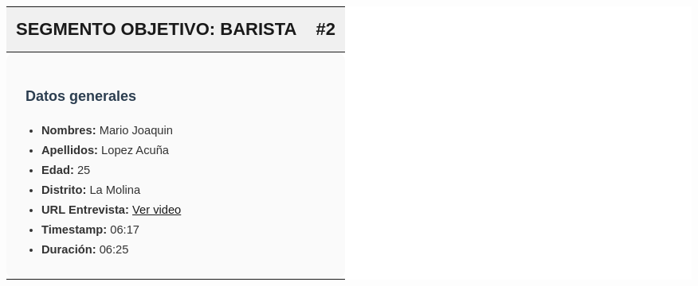 <div style="page-break-before: always;"></div>

<table style="
          width: 100%;
          border-collapse: collapse;
          font-family: Arial, sans-serif;
          margin-bottom: 40px;">
  <thead>
    <tr>
      <th style="
            text-align: left;
            padding: 12px;
            background-color: #f0f0f0;
            font-size: 22px;"><strong>SEGMENTO OBJETIVO: BARISTA</strong></th>
      <th style="
            text-align: left;
            padding: 12px;
            background-color: #f0f0f0;
            font-size: 22px;"><strong>#2</strong></th>
    </tr>
  </thead>
  <tbody>
    <tr>
      <td colspan="2" style="padding: 0; vertical-align: top; background-color: #fff border-top: 1px solid #ddd;" style="padding: 0; vertical-align: top; background-color: #fff border-top: 1px solid #ddd;">
        <div style="display: flex; gap: 24px; align-items: flex-start; background-color: #fafafa; border-radius: 10px; padding: 24px;">
          <div style="flex: 1; display: flex; flex-direction: column;">
            <p style="font-size: 18px; font-weight: bold; color: #2c3e50; margin-bottom: 12px; padding-bottom: 6px;">Datos generales</p>
            <ul style="margin: 0; padding-left: 20px; list-style-type: disc; font-size: 1.05em; line-height: 1.7; color: #333;">
              <li><strong>Nombres:</strong> Mario Joaquin</li>
              <li><strong>Apellidos:</strong> Lopez Acuña</li>
              <li><strong>Edad:</strong> 25</li>
              <li><strong>Distrito:</strong> La Molina</li>
              <li><strong>URL Entrevista:</strong> <a href="https://upcedupe-my.sharepoint.com/:v:/g/personal/u20211b994_upc_edu_pe/EdrzyrYimb5Ail4Jx6mqBMEBFv7kOmMJCXt7YLxTAVuznw?nav=eyJyZWZlcnJhbEluZm8iOnsicmVmZXJyYWxBcHAiOiJPbmVEcml2ZUZvckJ1c2luZXNzIiwicmVmZXJyYWxBcHBQbGF0Zm9ybSI6IldlYiIsInJlZmVycmFsTW9kZSI6InZpZXciLCJyZWZlcnJhbFZpZXciOiJNeUZpbGVzTGlua0NvcHkifX0&e=MmQAAK" target="_blank">Ver video</a></li>
              <li><strong>Timestamp:</strong> 06:17</li>
              <li><strong>Duración:</strong> 06:25</li>
            </ul>
          </div>
          <img style="max-width: 40%; height: auto; border-radius: 10px; object-fit: cover; box-shadow: 0 2px 6px rgba(0, 0, 0, 0.1);" src="">
        </div>
      </td>
    </tr>
  </tbody>
</table>
